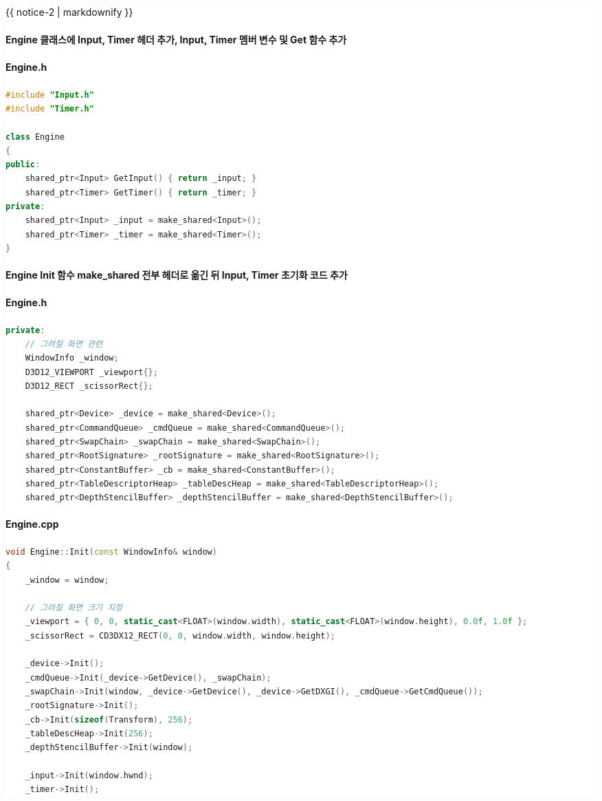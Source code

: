 <div class="notice">
  {{ notice-2 | markdownify }}
</div>

#### Engine 클래스에 Input, Timer 헤더 추가, Input, Timer 멤버 변수 및 Get 함수 추가 

#### Engine.h
```cpp
#include "Input.h"
#include "Timer.h"

class Engine
{
public:
	shared_ptr<Input> GetInput() { return _input; }
	shared_ptr<Timer> GetTimer() { return _timer; }
private:
	shared_ptr<Input> _input = make_shared<Input>();
	shared_ptr<Timer> _timer = make_shared<Timer>();
}
```

#### Engine Init 함수 make_shared 전부 헤더로 옮긴 뒤 Input, Timer 초기화 코드 추가

#### Engine.h
```cpp
private:
	// 그려질 화면 관련
	WindowInfo _window;
	D3D12_VIEWPORT _viewport{};
	D3D12_RECT _scissorRect{};

	shared_ptr<Device> _device = make_shared<Device>();
	shared_ptr<CommandQueue> _cmdQueue = make_shared<CommandQueue>();
	shared_ptr<SwapChain> _swapChain = make_shared<SwapChain>();
	shared_ptr<RootSignature> _rootSignature = make_shared<RootSignature>();
	shared_ptr<ConstantBuffer> _cb = make_shared<ConstantBuffer>();
	shared_ptr<TableDescriptorHeap> _tableDescHeap = make_shared<TableDescriptorHeap>();
	shared_ptr<DepthStencilBuffer> _depthStencilBuffer = make_shared<DepthStencilBuffer>();
```

#### Engine.cpp
```cpp
void Engine::Init(const WindowInfo& window)
{
	_window = window;

	// 그려질 화면 크기 지정
	_viewport = { 0, 0, static_cast<FLOAT>(window.width), static_cast<FLOAT>(window.height), 0.0f, 1.0f };
	_scissorRect = CD3DX12_RECT(0, 0, window.width, window.height);

	_device->Init();
	_cmdQueue->Init(_device->GetDevice(), _swapChain);
	_swapChain->Init(window, _device->GetDevice(), _device->GetDXGI(), _cmdQueue->GetCmdQueue());
	_rootSignature->Init();
	_cb->Init(sizeof(Transform), 256);
	_tableDescHeap->Init(256);
	_depthStencilBuffer->Init(window);

	_input->Init(window.hwnd);
	_timer->Init();

```